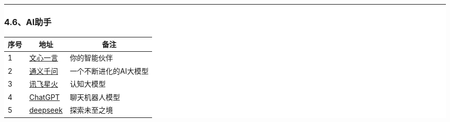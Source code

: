 
*************************


### 4.6、AI助手

| 序号   | 地址        |  备注          |
| -----  | ----------- |  ------------- |
| 1      | [文心一言]( https://yiyan.baidu.com/ )                     | 你的智能伙伴             |
| 2      | [通义千问]( https://tongyi.aliyun.com/qianwen/ )           | 一个不断进化的AI大模型   |
| 3      | [讯飞星火]( https://xinghuo.xfyun.cn/ )         			  |  认知大模型              |
| 4      | [ChatGPT]( https://openai.com/blog/chatgpt )          	  |  聊天机器人模型          |
| 5      | [deepseek]( https://chat.deepseek.com  )          	      |  探索未至之境            |

